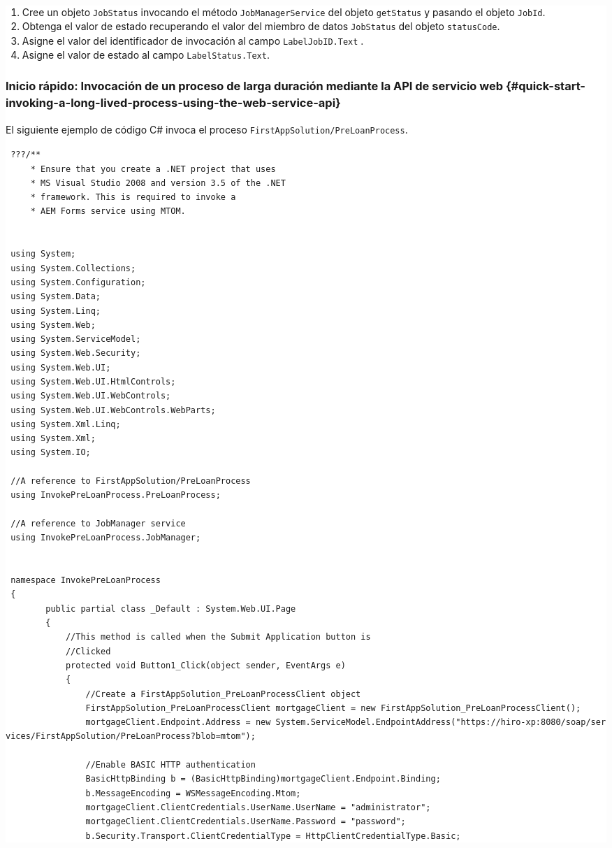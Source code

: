 1. Cree un objeto `JobStatus` invocando el método `JobManagerService` del objeto `getStatus` y pasando el objeto `JobId`.
1. Obtenga el valor de estado recuperando el valor del miembro de datos `JobStatus` del objeto `statusCode`.
1. Asigne el valor del identificador de invocación al campo `LabelJobID.Text` .
1. Asigne el valor de estado al campo `LabelStatus.Text`.

### Inicio rápido: Invocación de un proceso de larga duración mediante la API de servicio web {#quick-start-invoking-a-long-lived-process-using-the-web-service-api}

El siguiente ejemplo de código C# invoca el proceso `FirstAppSolution/PreLoanProcess`.

```as3
 ???/** 
     * Ensure that you create a .NET project that uses  
     * MS Visual Studio 2008 and version 3.5 of the .NET 
     * framework. This is required to invoke a  
     * AEM Forms service using MTOM. 
      
  
 using System; 
 using System.Collections; 
 using System.Configuration; 
 using System.Data; 
 using System.Linq; 
 using System.Web; 
 using System.ServiceModel; 
 using System.Web.Security; 
 using System.Web.UI; 
 using System.Web.UI.HtmlControls; 
 using System.Web.UI.WebControls; 
 using System.Web.UI.WebControls.WebParts; 
 using System.Xml.Linq; 
 using System.Xml; 
 using System.IO; 
  
 //A reference to FirstAppSolution/PreLoanProcess 
 using InvokePreLoanProcess.PreLoanProcess; 
  
 //A reference to JobManager service 
 using InvokePreLoanProcess.JobManager; 
  
  
 namespace InvokePreLoanProcess 
 { 
        public partial class _Default : System.Web.UI.Page 
        { 
            //This method is called when the Submit Application button is  
            //Clicked 
            protected void Button1_Click(object sender, EventArgs e) 
            { 
                //Create a FirstAppSolution_PreLoanProcessClient object 
                FirstAppSolution_PreLoanProcessClient mortgageClient = new FirstAppSolution_PreLoanProcessClient(); 
                mortgageClient.Endpoint.Address = new System.ServiceModel.EndpointAddress("https://hiro-xp:8080/soap/services/FirstAppSolution/PreLoanProcess?blob=mtom"); 
  
                //Enable BASIC HTTP authentication 
                BasicHttpBinding b = (BasicHttpBinding)mortgageClient.Endpoint.Binding; 
                b.MessageEncoding = WSMessageEncoding.Mtom; 
                mortgageClient.ClientCredentials.UserName.UserName = "administrator"; 
                mortgageClient.ClientCredentials.UserName.Password = "password"; 
                b.Security.Transport.ClientCredentialType = HttpClientCredentialType.Basic; 
```